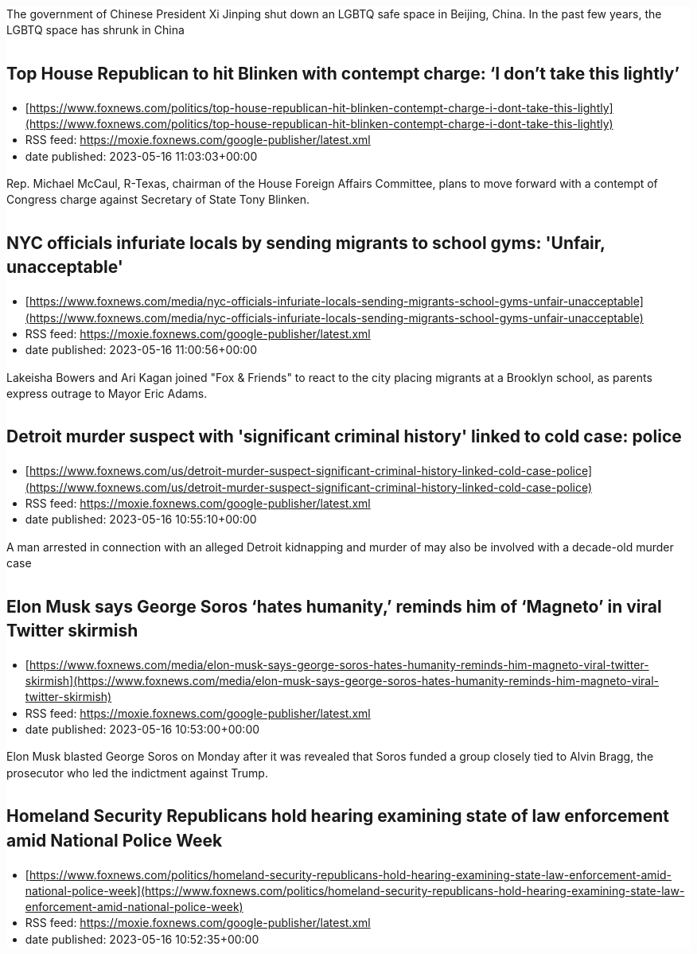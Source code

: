 The government of Chinese President Xi Jinping shut down an LGBTQ safe space in Beijing, China. In the past few years, the LGBTQ space has shrunk in China

## Top House Republican to hit Blinken with contempt charge: ‘I don’t take this lightly’
 - [https://www.foxnews.com/politics/top-house-republican-hit-blinken-contempt-charge-i-dont-take-this-lightly](https://www.foxnews.com/politics/top-house-republican-hit-blinken-contempt-charge-i-dont-take-this-lightly)
 - RSS feed: https://moxie.foxnews.com/google-publisher/latest.xml
 - date published: 2023-05-16 11:03:03+00:00

Rep. Michael McCaul, R-Texas, chairman of the House Foreign Affairs Committee, plans to move forward with a contempt of Congress charge against Secretary of State Tony Blinken.

## NYC officials infuriate locals by sending migrants to school gyms: 'Unfair, unacceptable'
 - [https://www.foxnews.com/media/nyc-officials-infuriate-locals-sending-migrants-school-gyms-unfair-unacceptable](https://www.foxnews.com/media/nyc-officials-infuriate-locals-sending-migrants-school-gyms-unfair-unacceptable)
 - RSS feed: https://moxie.foxnews.com/google-publisher/latest.xml
 - date published: 2023-05-16 11:00:56+00:00

Lakeisha Bowers and Ari Kagan joined &quot;Fox &amp; Friends&quot; to react to the city placing migrants at a Brooklyn school, as parents express outrage to Mayor Eric Adams.

## Detroit murder suspect with 'significant criminal history' linked to cold case: police
 - [https://www.foxnews.com/us/detroit-murder-suspect-significant-criminal-history-linked-cold-case-police](https://www.foxnews.com/us/detroit-murder-suspect-significant-criminal-history-linked-cold-case-police)
 - RSS feed: https://moxie.foxnews.com/google-publisher/latest.xml
 - date published: 2023-05-16 10:55:10+00:00

A man arrested in connection with an alleged Detroit kidnapping and murder of may also be involved with a decade-old murder case

## Elon Musk says George Soros ‘hates humanity,’ reminds him of ‘Magneto’ in viral Twitter skirmish
 - [https://www.foxnews.com/media/elon-musk-says-george-soros-hates-humanity-reminds-him-magneto-viral-twitter-skirmish](https://www.foxnews.com/media/elon-musk-says-george-soros-hates-humanity-reminds-him-magneto-viral-twitter-skirmish)
 - RSS feed: https://moxie.foxnews.com/google-publisher/latest.xml
 - date published: 2023-05-16 10:53:00+00:00

Elon Musk blasted George Soros on Monday after it was revealed that Soros funded a group closely tied to Alvin Bragg, the prosecutor who led the indictment against Trump.

## Homeland Security Republicans hold hearing examining state of law enforcement amid National Police Week
 - [https://www.foxnews.com/politics/homeland-security-republicans-hold-hearing-examining-state-law-enforcement-amid-national-police-week](https://www.foxnews.com/politics/homeland-security-republicans-hold-hearing-examining-state-law-enforcement-amid-national-police-week)
 - RSS feed: https://moxie.foxnews.com/google-publisher/latest.xml
 - date published: 2023-05-16 10:52:35+00:00

